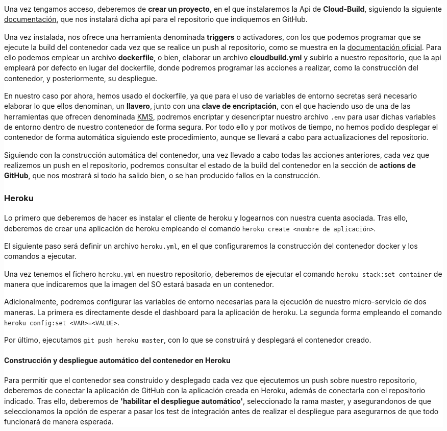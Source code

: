 Una vez tengamos acceso, deberemos de **crear un proyecto**, en el que instalaremos la Api de **Cloud-Build**, siguiendo la siguiente [documentación](https://cloud.google.com/cloud-build/docs/run-builds-on-github), que nos instalará dicha api para el repositorio que indiquemos en GitHub.

Una vez instalada, nos ofrece una herramienta denominada **triggers** o activadores, con los que podemos programar que se ejecute la build del contenedor cada vez que se realice un push al repositorio, como se muestra en la [documentación oficial](https://cloud.google.com/cloud-build/docs/running-builds/automate-builds). Para ello podemos emplear un archivo **dockerfile**, o bien, elaborar un archivo **cloudbuild.yml** y subirlo a nuestro repositorio, que la api empleará por defecto en lugar del dockerfile, donde podremos programar las acciones a realizar, como la construcción del contenedor, y posteriormente, su despliegue.

En nuestro caso por ahora, hemos usado el dockerfile, ya que para el uso de variables de entorno secretas será necesario elaborar lo que ellos denominan, un **llavero**, junto con una **clave de encriptación**, con el que haciendo uso de una de las herramientas que ofrecen denominada [KMS](https://cloud.google.com/cloud-build/docs/securing-builds/use-encrypted-secrets-credentials), podremos encriptar y desencriptar nuestro archivo `.env` para usar dichas variables de entorno dentro de nuestro contenedor de forma segura. Por todo ello y por motivos de tiempo, no hemos podido desplegar el contenedor de forma automática siguiendo este procedimiento, aunque se llevará a cabo para actualizaciones del repositorio.

Siguiendo con la construcción automática del contenedor, una vez llevado a cabo todas las acciones anteriores, cada vez que realizemos un push en el repositorio, podremos consultar el estado de la build del contenedor en la sección de **actions de GitHub**, que nos mostrará si todo ha salido bien, o se han producido fallos en la construcción.

### Heroku
Lo primero que deberemos de hacer es instalar el cliente de heroku y logearnos con nuestra cuenta asociada. Tras ello, deberemos de crear una aplicación de heroku empleando el comando `heroku create <nombre de aplicación>`.

El siguiente paso será definir un archivo `heroku.yml`, en el que configuraremos la construcción del contenedor docker y los comandos a ejecutar. 

Una vez tenemos el fichero `heroku.yml` en nuestro repositorio, deberemos de ejecutar el comando `heroku stack:set container` de manera que indicaremos que la imagen del SO estará basada en un contenedor.

Adicionalmente, podremos configurar las variables de entorno necesarias para la ejecución de nuestro micro-servicio de dos maneras. La primera es directamente desde el dashboard para la aplicación de heroku. La segunda forma empleando el comando `heroku config:set <VAR>=<VALUE>`.

Por último, ejecutamos `git push heroku master`, con lo que se construirá y desplegará el contenedor creado.

#### Construcción y despliegue automático del contenedor en Heroku
Para permitir que el contenedor sea construido y desplegado cada vez que ejecutemos un push sobre nuestro repositorio, deberemos de conectar la aplicación de GitHub con la aplicación creada en Heroku, además de conectarla con el repositorio indicado. Tras ello, deberemos de **'habilitar el despliegue automático'**, seleccionado la rama master, y asegurandonos de que seleccionamos la opción de esperar a pasar los test de integración antes de realizar el despliegue para asegurarnos de que todo funcionará de manera esperada.
